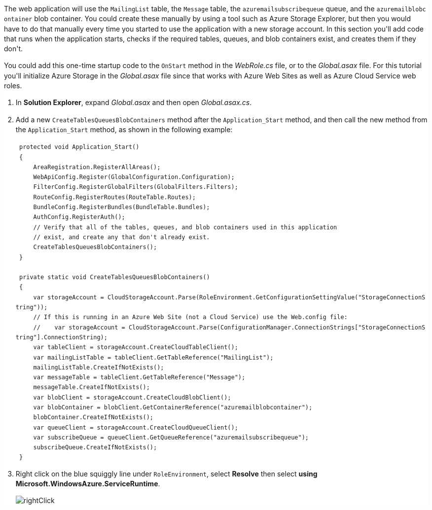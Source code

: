 The web application will use the `MailingList` table, the `Message` table, the `azuremailsubscribequeue` queue, and the `azuremailblobcontainer` blob container. You could create these manually by using a tool such as Azure Storage Explorer, but then you would have to do that manually every time you started to use the application with a new storage account. In this section you'll add code that runs when the application starts, checks if the required tables, queues, and blob containers exist, and creates them if they don't. 

You could add this one-time startup code to the `OnStart` method in the *WebRole.cs* file, or to the *Global.asax* file. For this tutorial you'll initialize Azure Storage in the *Global.asax* file since that works with Azure Web Sites as well as Azure Cloud Service web roles.

1. In **Solution Explorer**, expand *Global.asax* and then open *Global.asax.cs*.

2. Add a new `CreateTablesQueuesBlobContainers` method after the `Application_Start` method, and then call the new method from the `Application_Start` method, as shown in the following example:

        protected void Application_Start()
        {
            AreaRegistration.RegisterAllAreas();
            WebApiConfig.Register(GlobalConfiguration.Configuration);
            FilterConfig.RegisterGlobalFilters(GlobalFilters.Filters);
            RouteConfig.RegisterRoutes(RouteTable.Routes);
            BundleConfig.RegisterBundles(BundleTable.Bundles);
            AuthConfig.RegisterAuth();
            // Verify that all of the tables, queues, and blob containers used in this application
            // exist, and create any that don't already exist.
            CreateTablesQueuesBlobContainers();
        }

        private static void CreateTablesQueuesBlobContainers()
        {
            var storageAccount = CloudStorageAccount.Parse(RoleEnvironment.GetConfigurationSettingValue("StorageConnectionString"));
            // If this is running in an Azure Web Site (not a Cloud Service) use the Web.config file:
            //    var storageAccount = CloudStorageAccount.Parse(ConfigurationManager.ConnectionStrings["StorageConnectionString"].ConnectionString);
            var tableClient = storageAccount.CreateCloudTableClient();
            var mailingListTable = tableClient.GetTableReference("MailingList");
            mailingListTable.CreateIfNotExists();
            var messageTable = tableClient.GetTableReference("Message");
            messageTable.CreateIfNotExists();
            var blobClient = storageAccount.CreateCloudBlobClient();
            var blobContainer = blobClient.GetContainerReference("azuremailblobcontainer");
            blobContainer.CreateIfNotExists();
            var queueClient = storageAccount.CreateCloudQueueClient();
            var subscribeQueue = queueClient.GetQueueReference("azuremailsubscribequeue");
            subscribeQueue.CreateIfNotExists();
        }
	
3. Right click on the blue squiggly line under `RoleEnvironment`, select **Resolve** then select **using Microsoft.WindowsAzure.ServiceRuntime**. 

	![rightClick][mtas-4]


[alternativearchitecture]: #alternativearchitecture
[tut5]: /en-us/develop/net/tutorials/multi-tier-web-site/5-worker-role-b/
[tut2]: /en-us/develop/net/tutorials/multi-tier-web-site/2-download-and-run/
[firsttutorial]: /en-us/develop/net/tutorials/multi-tier-web-site/1-overview/
[nexttutorial]: /en-us/develop/net/tutorials/multi-tier-web-site/4-worker-role-a/
[TableEntity]: http://msdn.microsoft.com/en-us/library/windowsazure/microsoft.windowsazure.storage.table.tableentity.aspx
[DynamicTableEntity]: http://msdn.microsoft.com/en-us/library/windowsazure/microsoft.windowsazure.storage.table.dynamictableentity.aspx
[managementportal]: http://manage.windowsazure.com
[percentinkeyfields]: http://blogs.msdn.com/b/windowsazurestorage/archive/2012/05/28/partitionkey-or-rowkey-containing-the-percent-character-causes-some-windows-azure-tables-apis-to-fail.aspx
[tabledatamodel]: http://msdn.microsoft.com/en-us/library/windowsazure/dd179338.aspx 
[deepdive]: http://blogs.msdn.com/b/windowsazurestorage/archive/2012/11/06/windows-azure-storage-client-library-2-0-tables-deep-dive.aspx
[howtogetthemost]: http://blogs.msdn.com/b/windowsazurestorage/archive/2010/11/06/how-to-get-most-out-of-windows-azure-tables.aspx
[mtas-home-page-before-adding-controllers]: ./media/cloud-services-dotnet-multi-tier-app-storage-1-web-role/mtas-home-page-before-adding-controllers.png
[mtas-menu-in-layout]: ./media/cloud-services-dotnet-multi-tier-app-storage-1-web-role/mtas-menu-in-layout.png
[mtas-footer-in-layout]: ./media/cloud-services-dotnet-multi-tier-app-storage-1-web-role/mtas-footer-in-layout.png
[mtas-title-and-logo-in-layout]: ./media/cloud-services-dotnet-multi-tier-app-storage-1-web-role/mtas-title-and-logo-in-layout.png
[mtas-new-cloud-service-dialog-rename]: ./media/cloud-services-dotnet-multi-tier-app-storage-1-web-role/mtas-new-cloud-service-dialog-rename.png
[mtas-new-mvc4-project]: ./media/cloud-services-dotnet-multi-tier-app-storage-1-web-role/mtas-new-mvc4-project.png
[mtas-new-cloud-service-dialog]: ./media/cloud-services-dotnet-multi-tier-app-storage-1-web-role/mtas-new-cloud-service-dialog.png
[mtas-new-cloud-project]: ./media/cloud-services-dotnet-multi-tier-app-storage-1-web-role/mtas-new-cloud-project.png
[mtas-new-cloud-service-add-worker-a]: ./media/cloud-services-dotnet-multi-tier-app-storage-1-web-role/mtas-new-cloud-service-add-worker-a.png
[mtas-mailing-list-empty-index-page]: ./media/cloud-services-dotnet-multi-tier-app-storage-1-web-role/mtas-mailing-list-empty-index-page.png
[mtas-mailing-list-index-page]: ./media/cloud-services-dotnet-multi-tier-app-storage-1-web-role/mtas-mailing-list-index-page.png
[mtas-file-new-project]: ./media/cloud-services-dotnet-multi-tier-app-storage-1-web-role/mtas-file-new-project.png
[mtas-opening-layout-cshtml]: ./media/cloud-services-dotnet-multi-tier-app-storage-1-web-role/mtas-opening-layout-cshtml.png
[mtas-add-existing-item-to-models]: ./media/cloud-services-dotnet-multi-tier-app-storage-1-web-role/mtas-add-existing-item-to-models.png
[mtas-add-existing-item-to-controllers]: ./media/cloud-services-dotnet-multi-tier-app-storage-1-web-role/mtas-add-existing-item-to-controllers.png
[mtas-add-existing-item-to-views]: ./media/cloud-services-dotnet-multi-tier-app-storage-1-web-role/mtas-add-existing-item-to-views.png
[mtas-mvcwebrole-properties-menu]: ./media/cloud-services-dotnet-multi-tier-app-storage-1-web-role/mtas-mvcwebrole-properties-menu.png
[mtas-subscribers-empty-index-page]: ./media/cloud-services-dotnet-multi-tier-app-storage-1-web-role/mtas-subscribers-empty-index-page.png
[mtas-subscribers-index-page]: ./media/cloud-services-dotnet-multi-tier-app-storage-1-web-role/mtas-subscribers-index-page.png
[mtas-message-empty-index-page]: ./media/cloud-services-dotnet-multi-tier-app-storage-1-web-role/mtas-message-empty-index-page.png
[mtas-message-index-page]: ./media/cloud-services-dotnet-multi-tier-app-storage-1-web-role/mtas-message-index-page.png
[mtas-ase-edit-entity-unsubscribe]: ./media/cloud-services-dotnet-multi-tier-app-storage-1-web-role/mtas-ase-edit-entity-unsubscribe.png
[mtas-ase-unsubscribe]: ./media/cloud-services-dotnet-multi-tier-app-storage-1-web-role/mtas-ase-unsubscribe.png
[mtas-unsubscribe-page]: ./media/cloud-services-dotnet-multi-tier-app-storage-1-web-role/mtas-unsubscribe-query-page.png
[mtas-unsubscribe-confirmed-page]: ./media/cloud-services-dotnet-multi-tier-app-storage-1-web-role/mtas-unsubscribe-confirmation-page.png
[mtas-er1]: ./media/cloud-services-dotnet-multi-tier-app-storage-1-web-role/mtas-er1.png
[mtas-4]: ./media/cloud-services-dotnet-multi-tier-app-storage-1-web-role/mtas-4.png
[mtas-3]: ./media/cloud-services-dotnet-multi-tier-app-storage-1-web-role/mtas-3.png
[mtas-5]: ./media/cloud-services-dotnet-multi-tier-app-storage-1-web-role/mtas-5.png
[mtas-enter]: ./media/cloud-services-dotnet-multi-tier-app-storage-1-web-role/mtas-enter.png
[mtas-elip]: ./media/cloud-services-dotnet-multi-tier-app-storage-1-web-role/mtas-elip.png
[mtas-manage-nuget-for-solution]: ./media/cloud-services-dotnet-multi-tier-app-storage-1-web-role/mtas-manage-nuget-for-solution.png
[mtas-update-storage-nuget-pkg]: ./media/cloud-services-dotnet-multi-tier-app-storage-1-web-role/mtas-update-storage-nuget-pkg.png
[mtas-nuget-select-projects]: ./media/cloud-services-dotnet-multi-tier-app-storage-1-web-role/mtas-nuget-select-projects.png
[mtas-compute-emulator-icon]: ./media/cloud-services-dotnet-multi-tier-app-storage-1-web-role/mtas-compute-emulator-icon.png